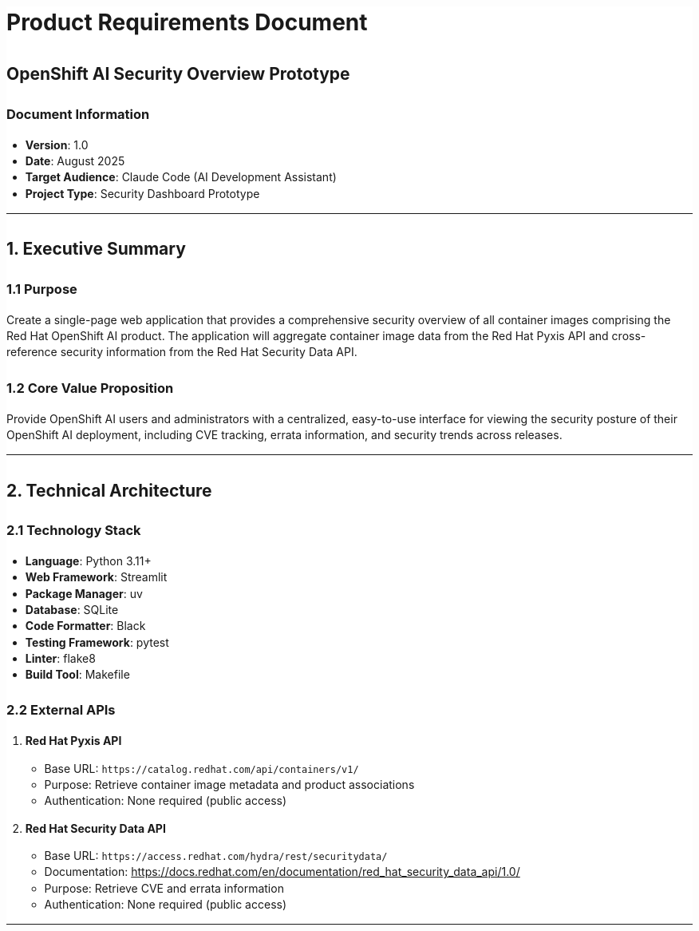 # Product Requirements Document
## OpenShift AI Security Overview Prototype

### Document Information
- **Version**: 1.0
- **Date**: August 2025
- **Target Audience**: Claude Code (AI Development Assistant)
- **Project Type**: Security Dashboard Prototype

---

## 1. Executive Summary

### 1.1 Purpose
Create a single-page web application that provides a comprehensive security overview of all container images comprising the Red Hat OpenShift AI product. The application will aggregate container image data from the Red Hat Pyxis API and cross-reference security information from the Red Hat Security Data API.

### 1.2 Core Value Proposition
Provide OpenShift AI users and administrators with a centralized, easy-to-use interface for viewing the security posture of their OpenShift AI deployment, including CVE tracking, errata information, and security trends across releases.

---

## 2. Technical Architecture

### 2.1 Technology Stack
- **Language**: Python 3.11+
- **Web Framework**: Streamlit
- **Package Manager**: uv
- **Database**: SQLite
- **Code Formatter**: Black
- **Testing Framework**: pytest
- **Linter**: flake8
- **Build Tool**: Makefile

### 2.2 External APIs
1. **Red Hat Pyxis API**
   - Base URL: `https://catalog.redhat.com/api/containers/v1/`
   - Purpose: Retrieve container image metadata and product associations
   - Authentication: None required (public access)

2. **Red Hat Security Data API**
   - Base URL: `https://access.redhat.com/hydra/rest/securitydata/`
   - Documentation: https://docs.redhat.com/en/documentation/red_hat_security_data_api/1.0/
   - Purpose: Retrieve CVE and errata information
   - Authentication: None required (public access)

---